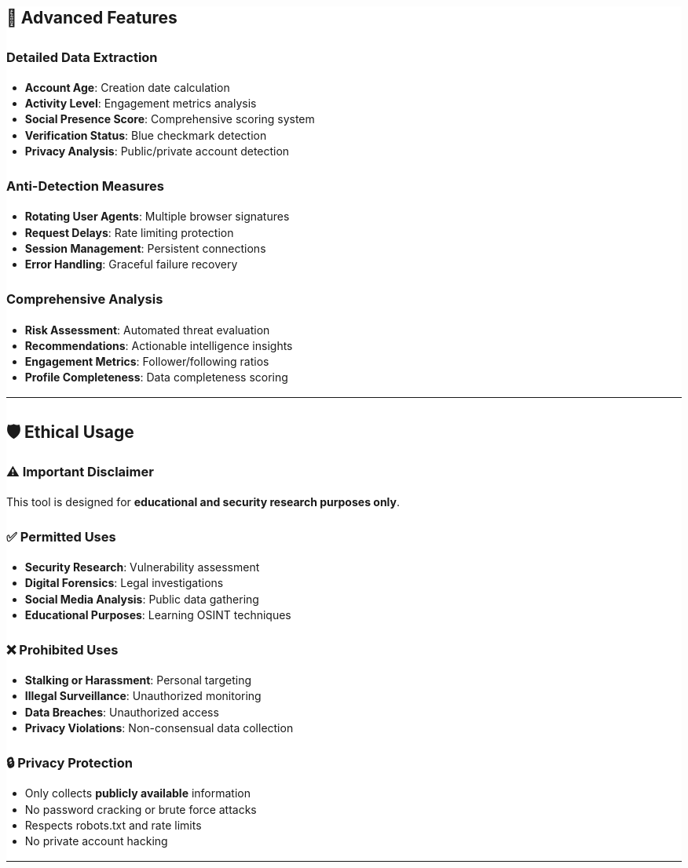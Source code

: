 
## 🔧 Advanced Features

### Detailed Data Extraction
- **Account Age**: Creation date calculation
- **Activity Level**: Engagement metrics analysis
- **Social Presence Score**: Comprehensive scoring system
- **Verification Status**: Blue checkmark detection
- **Privacy Analysis**: Public/private account detection

### Anti-Detection Measures
- **Rotating User Agents**: Multiple browser signatures
- **Request Delays**: Rate limiting protection
- **Session Management**: Persistent connections
- **Error Handling**: Graceful failure recovery

### Comprehensive Analysis
- **Risk Assessment**: Automated threat evaluation
- **Recommendations**: Actionable intelligence insights
- **Engagement Metrics**: Follower/following ratios
- **Profile Completeness**: Data completeness scoring

---

## 🛡️ Ethical Usage

### ⚠️ Important Disclaimer
This tool is designed for **educational and security research purposes only**. 

### ✅ Permitted Uses
- **Security Research**: Vulnerability assessment
- **Digital Forensics**: Legal investigations
- **Social Media Analysis**: Public data gathering
- **Educational Purposes**: Learning OSINT techniques

### ❌ Prohibited Uses
- **Stalking or Harassment**: Personal targeting
- **Illegal Surveillance**: Unauthorized monitoring
- **Data Breaches**: Unauthorized access
- **Privacy Violations**: Non-consensual data collection

### 🔒 Privacy Protection
- Only collects **publicly available** information
- No password cracking or brute force attacks
- Respects robots.txt and rate limits
- No private account hacking

---
